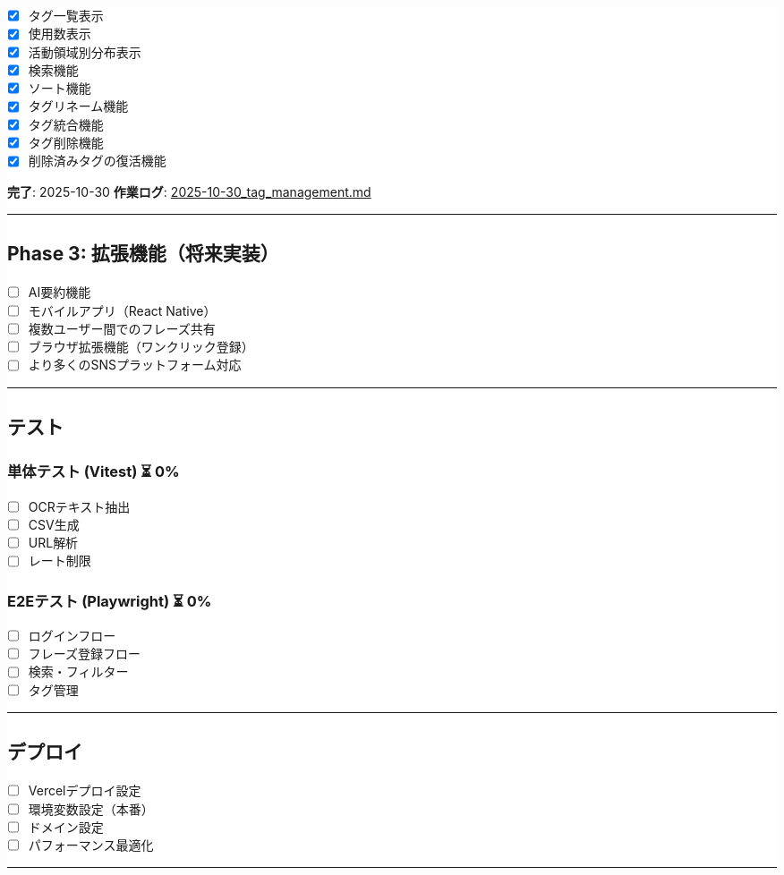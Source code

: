- [x] タグ一覧表示
- [x] 使用数表示
- [x] 活動領域別分布表示
- [x] 検索機能
- [x] ソート機能
- [x] タグリネーム機能
- [x] タグ統合機能
- [x] タグ削除機能
- [x] 削除済みタグの復活機能

**完了**: 2025-10-30
**作業ログ**: [2025-10-30_tag_management.md](./work_logs/2025-10-30_tag_management.md)

---

## Phase 3: 拡張機能（将来実装）

- [ ] AI要約機能
- [ ] モバイルアプリ（React Native）
- [ ] 複数ユーザー間でのフレーズ共有
- [ ] ブラウザ拡張機能（ワンクリック登録）
- [ ] より多くのSNSプラットフォーム対応

---

## テスト

### 単体テスト (Vitest) ⏳ 0%

- [ ] OCRテキスト抽出
- [ ] CSV生成
- [ ] URL解析
- [ ] レート制限

### E2Eテスト (Playwright) ⏳ 0%

- [ ] ログインフロー
- [ ] フレーズ登録フロー
- [ ] 検索・フィルター
- [ ] タグ管理

---

## デプロイ

- [ ] Vercelデプロイ設定
- [ ] 環境変数設定（本番）
- [ ] ドメイン設定
- [ ] パフォーマンス最適化

---
